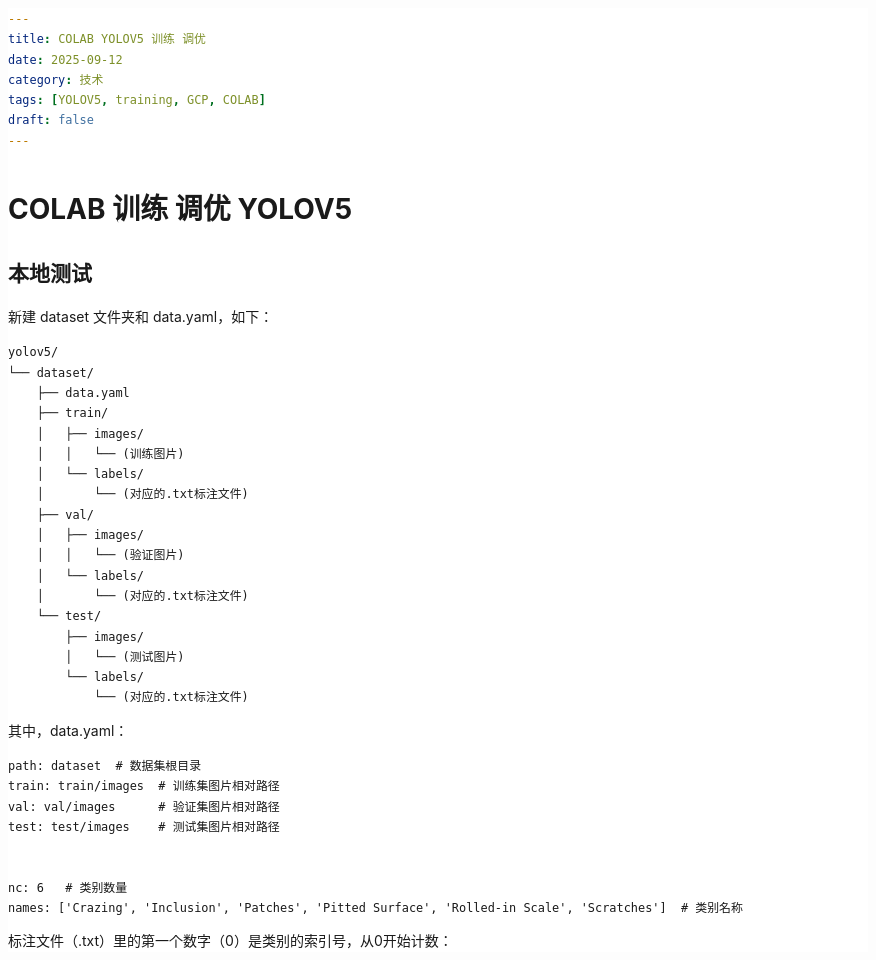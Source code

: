 ```yaml
---
title: COLAB YOLOV5 训练 调优
date: 2025-09-12
category: 技术
tags: [YOLOV5, training, GCP, COLAB]
draft: false
---
```

# COLAB 训练 调优 YOLOV5

## 本地测试

新建 dataset 文件夹和 data.yaml，如下：

```
yolov5/
└── dataset/
    ├── data.yaml
    ├── train/
    │   ├── images/
    │   │   └── (训练图片)
    │   └── labels/
    │       └── (对应的.txt标注文件)
    ├── val/
    │   ├── images/
    │   │   └── (验证图片)
    │   └── labels/
    │       └── (对应的.txt标注文件)
    └── test/
        ├── images/
        │   └── (测试图片)
        └── labels/
            └── (对应的.txt标注文件)
```

 

其中，data.yaml：

```
path: dataset  # 数据集根目录
train: train/images  # 训练集图片相对路径
val: val/images      # 验证集图片相对路径
test: test/images    # 测试集图片相对路径


nc: 6   # 类别数量
names: ['Crazing', 'Inclusion', 'Patches', 'Pitted Surface', 'Rolled-in Scale', 'Scratches']  # 类别名称
```

标注文件（.txt）里的第一个数字（0）是类别的索引号，从0开始计数：
